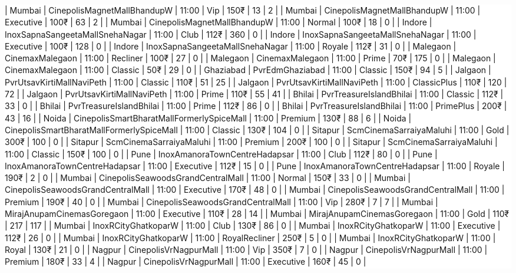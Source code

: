 | Mumbai                 | CinepolisMagnetMallBhandupW                      | 11:00 | Vip                     |   150₹ |       13 |      2 |
| Mumbai                 | CinepolisMagnetMallBhandupW                      | 11:00 | Executive               |   100₹ |       63 |      2 |
| Mumbai                 | CinepolisMagnetMallBhandupW                      | 11:00 | Normal                  |   100₹ |       18 |      0 |
| Indore                 | InoxSapnaSangeetaMallSnehaNagar                  | 11:00 | Club                    |   112₹ |      360 |      0 |
| Indore                 | InoxSapnaSangeetaMallSnehaNagar                  | 11:00 | Executive               |   100₹ |      128 |      0 |
| Indore                 | InoxSapnaSangeetaMallSnehaNagar                  | 11:00 | Royale                  |   112₹ |       31 |      0 |
| Malegaon               | CinemaxMalegaon                                  | 11:00 | Recliner                |   100₹ |       27 |      0 |
| Malegaon               | CinemaxMalegaon                                  | 11:00 | Prime                   |    70₹ |      175 |      0 |
| Malegaon               | CinemaxMalegaon                                  | 11:00 | Classic                 |    50₹ |       29 |      0 |
| Ghaziabad              | PvrEdmGhaziabad                                  | 11:00 | Classic                 |   150₹ |       94 |      5 |
| Jalgaon                | PvrUtsavKirtiMallNaviPeth                        | 11:00 | Classic                 |   110₹ |       51 |     25 |
| Jalgaon                | PvrUtsavKirtiMallNaviPeth                        | 11:00 | ClassicPlus             |   110₹ |      120 |     72 |
| Jalgaon                | PvrUtsavKirtiMallNaviPeth                        | 11:00 | Prime                   |   110₹ |       55 |     41 |
| Bhilai                 | PvrTreasureIslandBhilai                          | 11:00 | Classic                 |   112₹ |       33 |      0 |
| Bhilai                 | PvrTreasureIslandBhilai                          | 11:00 | Prime                   |   112₹ |       86 |      0 |
| Bhilai                 | PvrTreasureIslandBhilai                          | 11:00 | PrimePlus               |   200₹ |       43 |     16 |
| Noida                  | CinepolisSmartBharatMallFormerlySpiceMall        | 11:00 | Premium                 |   130₹ |       88 |      6 |
| Noida                  | CinepolisSmartBharatMallFormerlySpiceMall        | 11:00 | Classic                 |   130₹ |      104 |      0 |
| Sitapur                | ScmCinemaSarraiyaMaluhi                          | 11:00 | Gold                    |   300₹ |      100 |      0 |
| Sitapur                | ScmCinemaSarraiyaMaluhi                          | 11:00 | Premium                 |   200₹ |      100 |      0 |
| Sitapur                | ScmCinemaSarraiyaMaluhi                          | 11:00 | Classic                 |   150₹ |      100 |      0 |
| Pune                   | InoxAmanoraTownCentreHadapsar                    | 11:00 | Club                    |   112₹ |       80 |      0 |
| Pune                   | InoxAmanoraTownCentreHadapsar                    | 11:00 | Executive               |   112₹ |       15 |      0 |
| Pune                   | InoxAmanoraTownCentreHadapsar                    | 11:00 | Royale                  |   190₹ |        2 |      0 |
| Mumbai                 | CinepolisSeawoodsGrandCentralMall                | 11:00 | Normal                  |   150₹ |       33 |      0 |
| Mumbai                 | CinepolisSeawoodsGrandCentralMall                | 11:00 | Executive               |   170₹ |       48 |      0 |
| Mumbai                 | CinepolisSeawoodsGrandCentralMall                | 11:00 | Premium                 |   190₹ |       40 |      0 |
| Mumbai                 | CinepolisSeawoodsGrandCentralMall                | 11:00 | Vip                     |   280₹ |        7 |      7 |
| Mumbai                 | MirajAnupamCinemasGoregaon                       | 11:00 | Executive               |   110₹ |       28 |     14 |
| Mumbai                 | MirajAnupamCinemasGoregaon                       | 11:00 | Gold                    |   110₹ |      217 |    117 |
| Mumbai                 | InoxRCityGhatkoparW                              | 11:00 | Club                    |   130₹ |       86 |      0 |
| Mumbai                 | InoxRCityGhatkoparW                              | 11:00 | Executive               |   112₹ |       26 |      0 |
| Mumbai                 | InoxRCityGhatkoparW                              | 11:00 | RoyalRecliner           |   250₹ |        5 |      0 |
| Mumbai                 | InoxRCityGhatkoparW                              | 11:00 | Royal                   |   130₹ |       21 |      0 |
| Nagpur                 | CinepolisVrNagpurMall                            | 11:00 | Vip                     |   350₹ |        7 |      0 |
| Nagpur                 | CinepolisVrNagpurMall                            | 11:00 | Premium                 |   180₹ |       33 |      4 |
| Nagpur                 | CinepolisVrNagpurMall                            | 11:00 | Executive               |   160₹ |       45 |      0 |